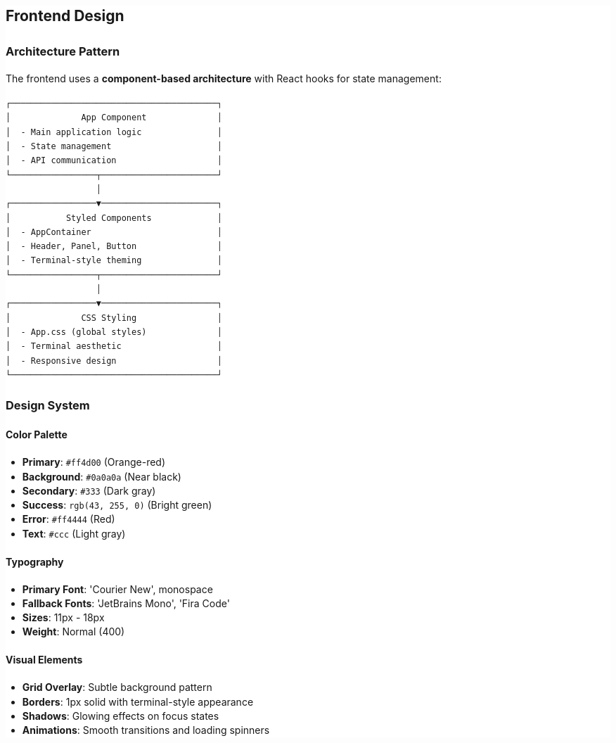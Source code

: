 
## Frontend Design

### Architecture Pattern
The frontend uses a **component-based architecture** with React hooks for state management:

```
┌─────────────────────────────────────────┐
│              App Component              │
│  - Main application logic               │
│  - State management                     │
│  - API communication                    │
└─────────────────┬───────────────────────┘
                  │
┌─────────────────▼───────────────────────┐
│           Styled Components             │
│  - AppContainer                         │
│  - Header, Panel, Button                │
│  - Terminal-style theming               │
└─────────────────┬───────────────────────┘
                  │
┌─────────────────▼───────────────────────┐
│              CSS Styling                │
│  - App.css (global styles)              │
│  - Terminal aesthetic                   │
│  - Responsive design                    │
└─────────────────────────────────────────┘
```

### Design System

#### Color Palette
- **Primary**: `#ff4d00` (Orange-red)
- **Background**: `#0a0a0a` (Near black)
- **Secondary**: `#333` (Dark gray)
- **Success**: `rgb(43, 255, 0)` (Bright green)
- **Error**: `#ff4444` (Red)
- **Text**: `#ccc` (Light gray)

#### Typography
- **Primary Font**: 'Courier New', monospace
- **Fallback Fonts**: 'JetBrains Mono', 'Fira Code'
- **Sizes**: 11px - 18px
- **Weight**: Normal (400)

#### Visual Elements
- **Grid Overlay**: Subtle background pattern
- **Borders**: 1px solid with terminal-style appearance
- **Shadows**: Glowing effects on focus states
- **Animations**: Smooth transitions and loading spinners
